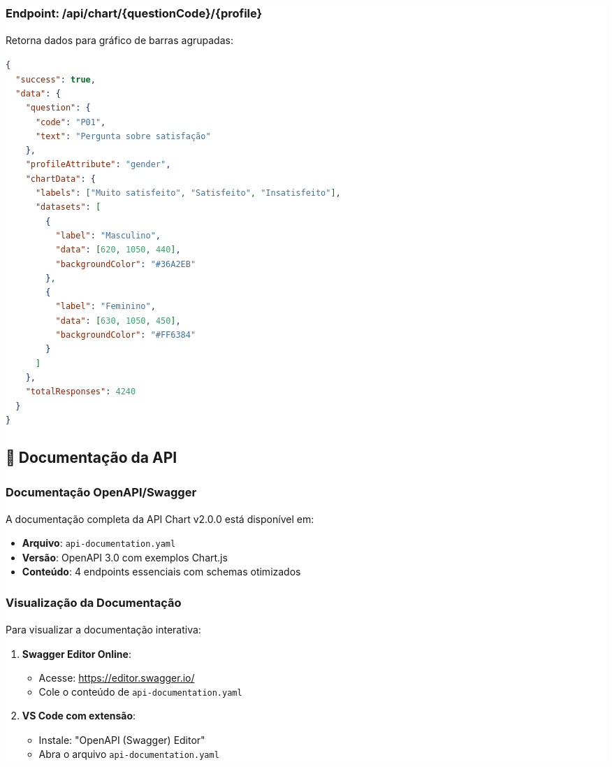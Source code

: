 ### Endpoint: /api/chart/{questionCode}/{profile}
Retorna dados para gráfico de barras agrupadas:

```json
{
  "success": true,
  "data": {
    "question": {
      "code": "P01",
      "text": "Pergunta sobre satisfação"
    },
    "profileAttribute": "gender",
    "chartData": {
      "labels": ["Muito satisfeito", "Satisfeito", "Insatisfeito"],
      "datasets": [
        {
          "label": "Masculino",
          "data": [620, 1050, 440],
          "backgroundColor": "#36A2EB"
        },
        {
          "label": "Feminino", 
          "data": [630, 1050, 450],
          "backgroundColor": "#FF6384"
        }
      ]
    },
    "totalResponses": 4240
  }
}
```

## 📖 Documentação da API

### Documentação OpenAPI/Swagger
A documentação completa da API Chart v2.0.0 está disponível em:
- **Arquivo**: `api-documentation.yaml`
- **Versão**: OpenAPI 3.0 com exemplos Chart.js
- **Conteúdo**: 4 endpoints essenciais com schemas otimizados

### Visualização da Documentação
Para visualizar a documentação interativa:

1. **Swagger Editor Online**:
   - Acesse: https://editor.swagger.io/
   - Cole o conteúdo de `api-documentation.yaml`

2. **VS Code com extensão**:
   - Instale: "OpenAPI (Swagger) Editor"
   - Abra o arquivo `api-documentation.yaml`
